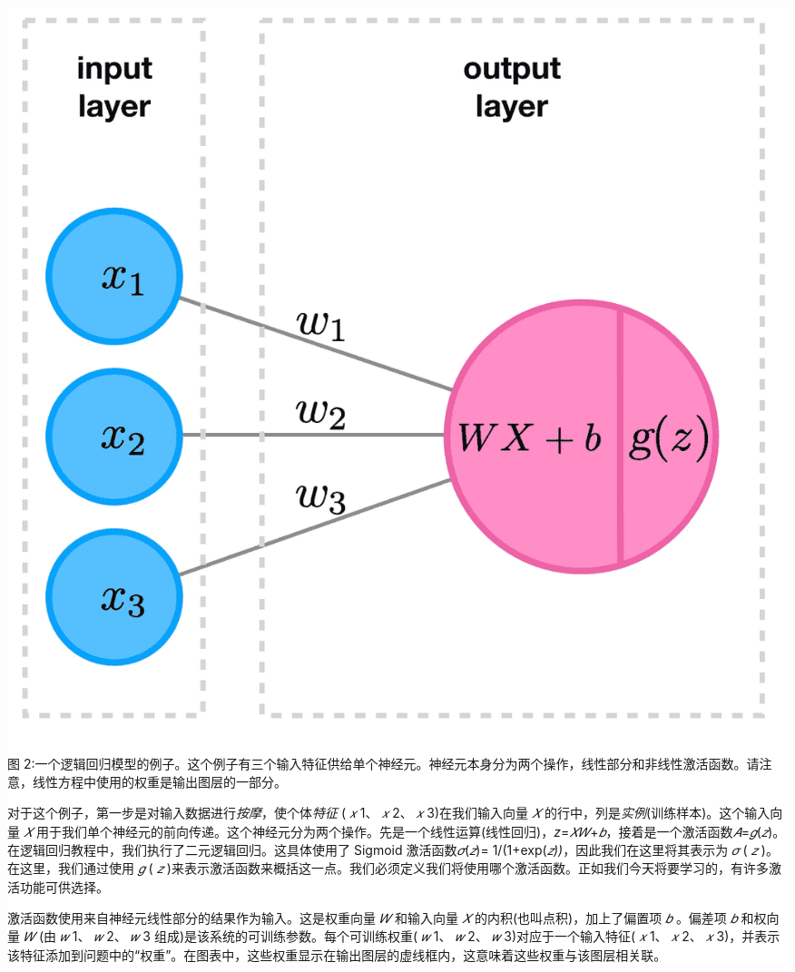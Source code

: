 ![](img/edde773fd52161bd5ff5a049cff4b415.png)

图 2:一个逻辑回归模型的例子。这个例子有三个输入特征供给单个神经元。神经元本身分为两个操作，线性部分和非线性激活函数。请注意，线性方程中使用的权重是输出图层的一部分。

对于这个例子，第一步是对输入数据进行*按摩*，使个体*特征* ( *𝑥* 1、 *𝑥* 2、 *𝑥* 3)在我们输入向量 *𝑋* 的行中，列是*实例*(训练样本)。这个输入向量 *𝑋* 用于我们单个神经元的前向传递。这个神经元分为两个操作。先是一个线性运算(线性回归)，*z*=*𝑋𝑊*+*𝑏*，接着是一个激活函数*𝐴*=*𝑔*(*𝑧*)。在逻辑回归教程中，我们执行了二元逻辑回归。这具体使用了 Sigmoid 激活函数*𝜎*(*𝑧*)= 1/(1+exp(*𝑧))*，因此我们在这里将其表示为 *𝜎* ( *𝑧* )。在这里，我们通过使用 *𝑔* ( *𝑧* )来表示激活函数来概括这一点。我们必须定义我们将使用哪个激活函数。正如我们今天将要学习的，有许多激活功能可供选择。

激活函数使用来自神经元线性部分的结果作为输入。这是权重向量 *𝑊* 和输入向量 *𝑋* 的内积(也叫点积)，加上了偏置项 *𝑏* 。偏差项 *𝑏* 和权向量 *𝑊* (由 *𝑤* 1、 *𝑤* 2、 *𝑤* 3 组成)是该系统的可训练参数。每个可训练权重( *𝑤* 1、 *𝑤* 2、 *𝑤* 3)对应于一个输入特征( *𝑥* 1、 *𝑥* 2、 *𝑥* 3)，并表示该特征添加到问题中的“权重”。在图表中，这些权重显示在输出图层的虚线框内，这意味着这些权重与该图层相关联。
